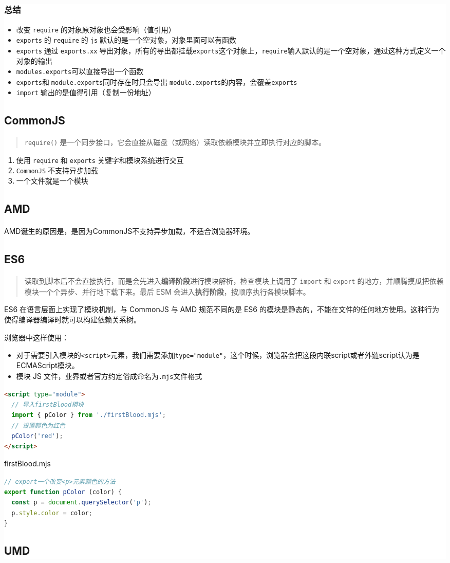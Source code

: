 ### 总结

+ 改变 `require` 的对象原对象也会受影响（值引用）
+ `exports` 的 `require` 的 `js` 默认的是一个空对象，对象里面可以有函数
+ `exports` 通过 `exports.xx` 导出对象，所有的导出都挂载`exports`这个对象上，`require`输入默认的是一个空对象，通过这种方式定义一个对象的输出
+ `modules.exports`可以直接导出一个函数
+ `exports`和 `module.exports`同时存在时只会导出 `module.exports`的内容，会覆盖`exports`
+ `import` 输出的是值得引用（复制一份地址） 

## CommonJS

> `require()` 是一个同步接口，它会直接从磁盘（或网络）读取依赖模块并立即执行对应的脚本。

1. 使用 `require` 和 `exports` 关键字和模块系统进行交互
2. `CommonJS` 不支持异步加载
3. 一个文件就是一个模块

## AMD

AMD诞生的原因是，是因为CommonJS不支持异步加载，不适合浏览器环境。

## ES6

> 读取到脚本后不会直接执行，而是会先进入**编译阶段**进行模块解析，检查模块上调用了 `import` 和 `export` 的地方，并顺腾摸瓜把依赖模块一个个异步、并行地下载下来。最后 ESM 会进入**执行阶段**，按顺序执行各模块脚本。

ES6 在语言层面上实现了模块机制，与 CommonJS 与 AMD 规范不同的是 ES6 的模块是静态的，不能在文件的任何地方使用。这种行为使得编译器编译时就可以构建依赖关系树。

浏览器中这样使用：

- 对于需要引入模块的`<script>`元素，我们需要添加`type="module"`，这个时候，浏览器会把这段内联script或者外链script认为是ECMAScript模块。
- 模块 JS 文件，业界或者官方约定俗成命名为`.mjs`文件格式

```html
<script type="module">
  // 导入firstBlood模块
  import { pColor } from './firstBlood.mjs';
  // 设置颜色为红色
  pColor('red');
</script>
```

firstBlood.mjs

```js
// export一个改变<p>元素颜色的方法
export function pColor (color) {
  const p = document.querySelector('p');
  p.style.color = color;
}
```



## UMD
